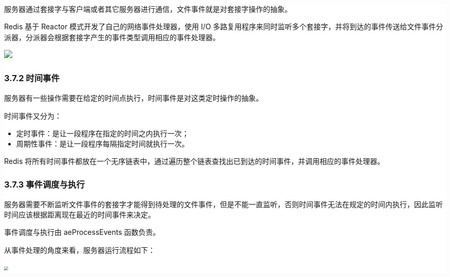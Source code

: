 服务器通过套接字与客户端或者其它服务器进行通信，文件事件就是对套接字操作的抽象。

Redis 基于 Reactor 模式开发了自己的网络事件处理器，使用 I/O 多路复用程序来同时监听多个套接字，并将到达的事件传送给文件事件分派器，分派器会根据套接字产生的事件类型调用相应的事件处理器。

![](D:\Desktop\PlanBrick\CPP\interview\pics\wjsj.png)

### 3.7.2 时间事件

服务器有一些操作需要在给定的时间点执行，时间事件是对这类定时操作的抽象。

时间事件又分为：

- 定时事件：是让一段程序在指定的时间之内执行一次；
- 周期性事件：是让一段程序每隔指定时间就执行一次。

Redis 将所有时间事件都放在一个无序链表中，通过遍历整个链表查找出已到达的时间事件，并调用相应的事件处理器。

### 3.7.3 事件调度与执行

服务器需要不断监听文件事件的套接字才能得到待处理的文件事件，但是不能一直监听，否则时间事件无法在规定的时间内执行，因此监听时间应该根据距离现在最近的时间事件来决定。

事件调度与执行由 aeProcessEvents 函数负责。

从事件处理的角度来看，服务器运行流程如下：

<img src="D:\Desktop\PlanBrick\CPP\interview\pics\sjdd.png" style="zoom:50%;" />
